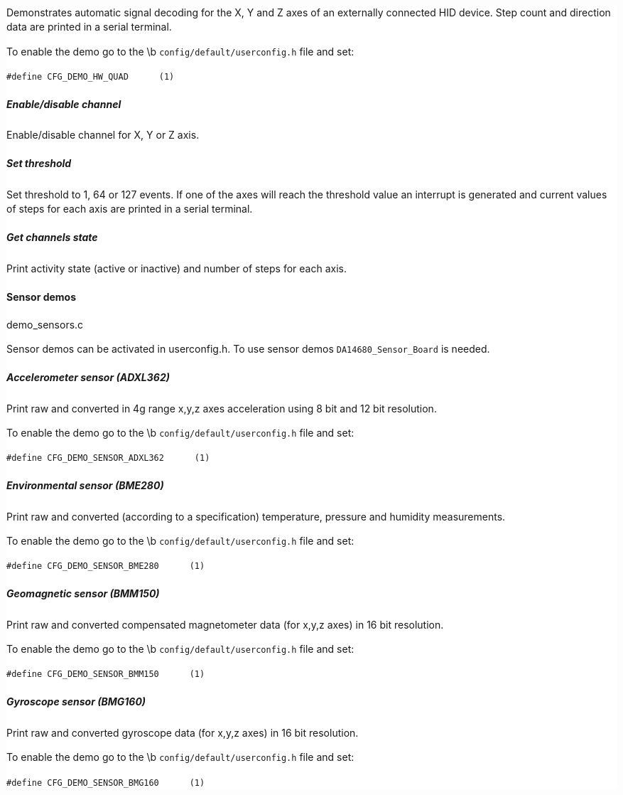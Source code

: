 Demonstrates automatic signal decoding for the X, Y and Z axes of an externally
connected HID device. Step count and direction data are printed in a serial terminal.

To enable the demo go to the \b `config/default/userconfig.h` file and set:
~~~{.c}
#define CFG_DEMO_HW_QUAD      (1)
~~~

##### Enable/disable channel
Enable/disable channel for X, Y or Z axis.

##### Set threshold
Set threshold to 1, 64 or 127 events. If one of the axes will reach the threshold value an interrupt
is generated and current values of steps for each axis are printed in a serial terminal.

##### Get channels state
Print activity state (active or inactive) and number of steps for each axis.

#### Sensor demos
demo_sensors.c

Sensor demos can be activated in userconfig.h. To use sensor demos `DA14680_Sensor_Board` is needed.

##### Accelerometer sensor (ADXL362)
Print raw and converted in 4g range x,y,z axes acceleration using 8 bit and 12 bit resolution.

To enable the demo go to the \b `config/default/userconfig.h` file and set:
~~~{.c}
#define CFG_DEMO_SENSOR_ADXL362      (1)
~~~

##### Environmental sensor (BME280)
Print raw and converted (according to a specification) temperature, pressure and humidity
measurements.

To enable the demo go to the \b `config/default/userconfig.h` file and set:
~~~{.c}
#define CFG_DEMO_SENSOR_BME280      (1)
~~~

##### Geomagnetic sensor (BMM150)
Print raw and converted compensated magnetometer data (for x,y,z axes) in 16 bit resolution.

To enable the demo go to the \b `config/default/userconfig.h` file and set:
~~~{.c}
#define CFG_DEMO_SENSOR_BMM150      (1)
~~~

##### Gyroscope sensor (BMG160)
Print raw and converted gyroscope data (for x,y,z axes) in 16 bit resolution.

To enable the demo go to the \b `config/default/userconfig.h` file and set:
~~~{.c}
#define CFG_DEMO_SENSOR_BMG160      (1)
~~~

